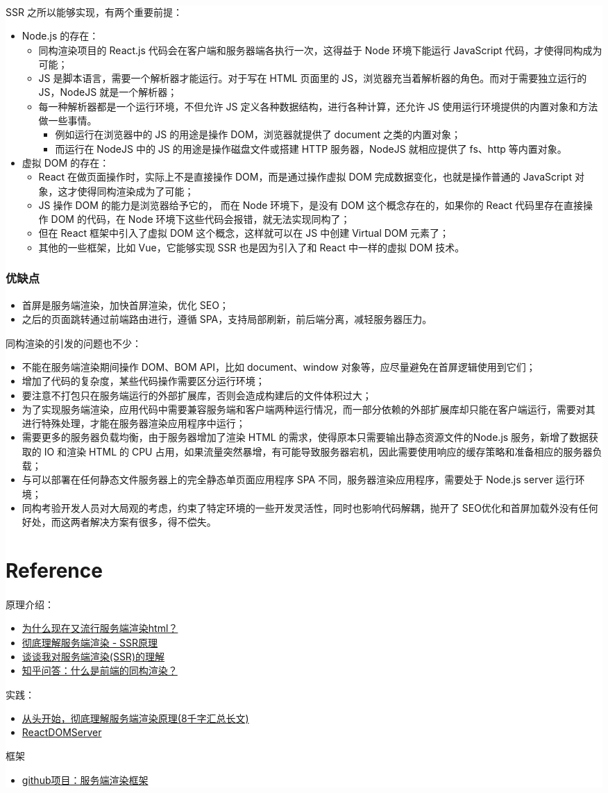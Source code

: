 SSR 之所以能够实现，有两个重要前提：

- Node.js 的存在：
  - 同构渲染项目的 React.js 代码会在客户端和服务器端各执行一次，这得益于 Node 环境下能运行 JavaScript 代码，才使得同构成为可能；
  - JS 是脚本语言，需要一个解析器才能运行。对于写在 HTML 页面里的 JS，浏览器充当着解析器的角色。而对于需要独立运行的 JS，NodeJS 就是一个解析器；
  - 每一种解析器都是一个运行环境，不但允许 JS 定义各种数据结构，进行各种计算，还允许 JS 使用运行环境提供的内置对象和方法做一些事情。
    - 例如运行在浏览器中的 JS 的用途是操作 DOM，浏览器就提供了 document 之类的内置对象；
    - 而运行在 NodeJS 中的 JS 的用途是操作磁盘文件或搭建 HTTP 服务器，NodeJS 就相应提供了 fs、http 等内置对象。
- 虚拟 DOM 的存在：
  - React 在做页面操作时，实际上不是直接操作 DOM，而是通过操作虚拟 DOM 完成数据变化，也就是操作普通的 JavaScript 对象，这才使得同构渲染成为了可能；
  - JS 操作 DOM 的能力是浏览器给予它的， 而在 Node 环境下，是没有 DOM 这个概念存在的，如果你的 React 代码里存在直接操作 DOM 的代码，在 Node 环境下这些代码会报错，就无法实现同构了；
  - 但在 React 框架中引入了虚拟 DOM 这个概念，这样就可以在 JS 中创建 Virtual DOM 元素了；
  - 其他的一些框架，比如 Vue，它能够实现 SSR 也是因为引入了和 React 中一样的虚拟 DOM 技术。



### 优缺点

+ 首屏是服务端渲染，加快首屏渲染，优化 SEO；
+ 之后的页面跳转通过前端路由进行，遵循 SPA，支持局部刷新，前后端分离，减轻服务器压力。



同构渲染的引发的问题也不少：

+ 不能在服务端渲染期间操作 DOM、BOM API，比如 document、window 对象等，应尽量避免在首屏逻辑使用到它们；
+ 增加了代码的复杂度，某些代码操作需要区分运行环境；
+ 要注意不打包只在服务端运行的外部扩展库，否则会造成构建后的文件体积过大；
+ 为了实现服务端渲染，应用代码中需要兼容服务端和客户端两种运行情况，而一部分依赖的外部扩展库却只能在客户端运行，需要对其进行特殊处理，才能在服务器渲染应用程序中运行；
+ 需要更多的服务器负载均衡，由于服务器增加了渲染 HTML 的需求，使得原本只需要输出静态资源文件的Node.js 服务，新增了数据获取的 IO 和渲染 HTML 的 CPU 占用，如果流量突然暴增，有可能导致服务器宕机，因此需要使用响应的缓存策略和准备相应的服务器负载；
+ 与可以部署在任何静态文件服务器上的完全静态单页面应用程序 SPA 不同，服务器渲染应用程序，需要处于 Node.js server 运行环境；
+ 同构考验开发人员对大局观的考虑，约束了特定环境的一些开发灵活性，同时也影响代码解耦，抛开了 SEO优化和首屏加载外没有任何好处，而这两者解决方案有很多，得不偿失。





# Reference

原理介绍：

+ [为什么现在又流行服务端渲染html？](https://www.zhihu.com/question/59578433/answer/326694511) 
+ [彻底理解服务端渲染 - SSR原理](https://github.com/yacan8/blog/issues/30#) 
+ [谈谈我对服务端渲染(SSR)的理解](https://juejin.cn/post/6890810591968477191) 
+ [知乎问答：什么是前端的同构渲染？](https://www.zhihu.com/question/325952676) 

实践：

+ [从头开始，彻底理解服务端渲染原理(8千字汇总长文)](https://zhuanlan.zhihu.com/p/76967335) 
+ [ReactDOMServer](https://reactjs.org/docs/react-dom-server.html) 

框架

+ [github项目：服务端渲染框架](https://github.com/zhangyuang/ssr) 